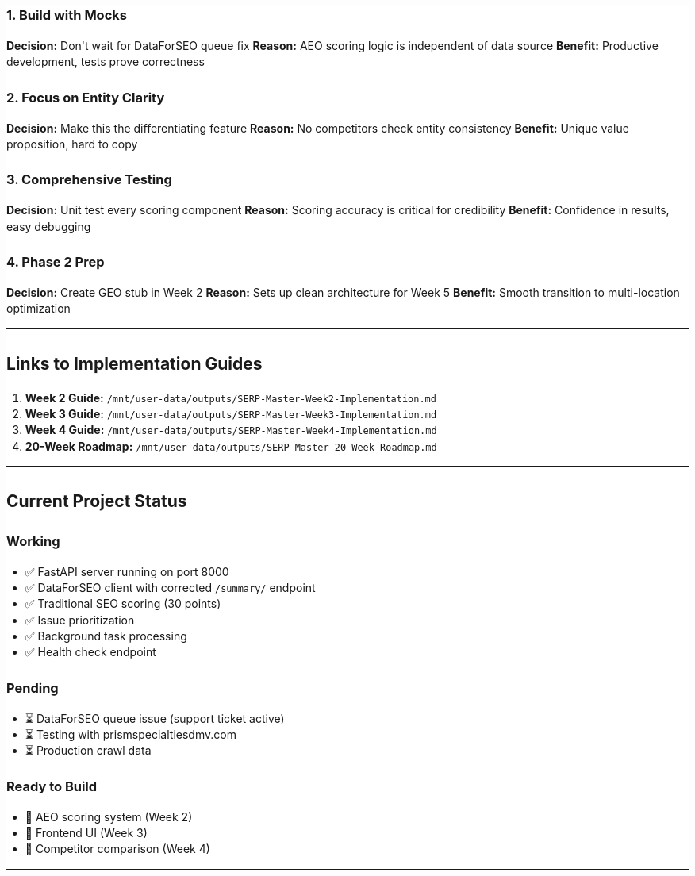 ### 1. Build with Mocks
**Decision:** Don't wait for DataForSEO queue fix
**Reason:** AEO scoring logic is independent of data source
**Benefit:** Productive development, tests prove correctness

### 2. Focus on Entity Clarity
**Decision:** Make this the differentiating feature
**Reason:** No competitors check entity consistency
**Benefit:** Unique value proposition, hard to copy

### 3. Comprehensive Testing
**Decision:** Unit test every scoring component
**Reason:** Scoring accuracy is critical for credibility
**Benefit:** Confidence in results, easy debugging

### 4. Phase 2 Prep
**Decision:** Create GEO stub in Week 2
**Reason:** Sets up clean architecture for Week 5
**Benefit:** Smooth transition to multi-location optimization

---

## Links to Implementation Guides

1. **Week 2 Guide:** `/mnt/user-data/outputs/SERP-Master-Week2-Implementation.md`
2. **Week 3 Guide:** `/mnt/user-data/outputs/SERP-Master-Week3-Implementation.md`
3. **Week 4 Guide:** `/mnt/user-data/outputs/SERP-Master-Week4-Implementation.md`
4. **20-Week Roadmap:** `/mnt/user-data/outputs/SERP-Master-20-Week-Roadmap.md`

---

## Current Project Status

### Working
- ✅ FastAPI server running on port 8000
- ✅ DataForSEO client with corrected `/summary/` endpoint
- ✅ Traditional SEO scoring (30 points)
- ✅ Issue prioritization
- ✅ Background task processing
- ✅ Health check endpoint

### Pending
- ⏳ DataForSEO queue issue (support ticket active)
- ⏳ Testing with prismspecialtiesdmv.com
- ⏳ Production crawl data

### Ready to Build
- 🚀 AEO scoring system (Week 2)
- 🚀 Frontend UI (Week 3)
- 🚀 Competitor comparison (Week 4)

---